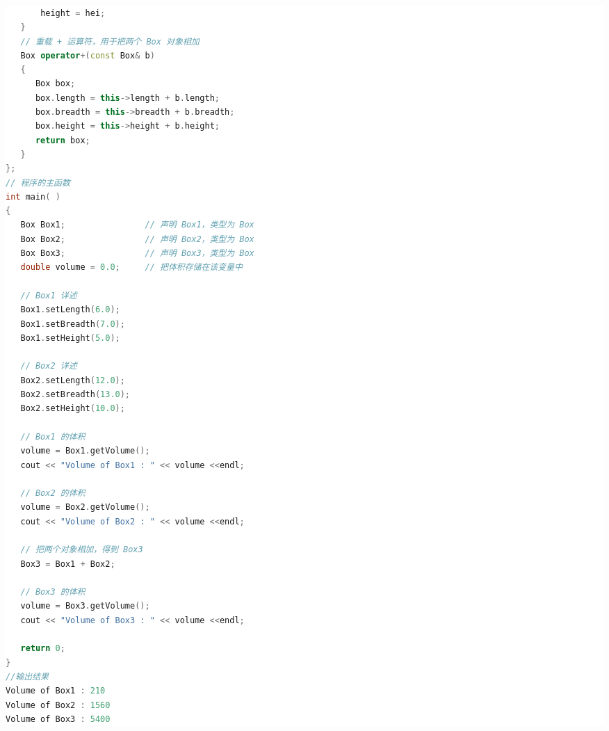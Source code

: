 ```cpp
       height = hei;
   }
   // 重载 + 运算符，用于把两个 Box 对象相加
   Box operator+(const Box& b)
   {
      Box box;
      box.length = this->length + b.length;
      box.breadth = this->breadth + b.breadth;
      box.height = this->height + b.height;
      return box;
   }
};
// 程序的主函数
int main( )
{
   Box Box1;                // 声明 Box1，类型为 Box
   Box Box2;                // 声明 Box2，类型为 Box
   Box Box3;                // 声明 Box3，类型为 Box
   double volume = 0.0;     // 把体积存储在该变量中
 
   // Box1 详述
   Box1.setLength(6.0); 
   Box1.setBreadth(7.0); 
   Box1.setHeight(5.0);
 
   // Box2 详述
   Box2.setLength(12.0); 
   Box2.setBreadth(13.0); 
   Box2.setHeight(10.0);
 
   // Box1 的体积
   volume = Box1.getVolume();
   cout << "Volume of Box1 : " << volume <<endl;
 
   // Box2 的体积
   volume = Box2.getVolume();
   cout << "Volume of Box2 : " << volume <<endl;
 
   // 把两个对象相加，得到 Box3
   Box3 = Box1 + Box2;
 
   // Box3 的体积
   volume = Box3.getVolume();
   cout << "Volume of Box3 : " << volume <<endl;
 
   return 0;
}
//输出结果
Volume of Box1 : 210
Volume of Box2 : 1560
Volume of Box3 : 5400
```
